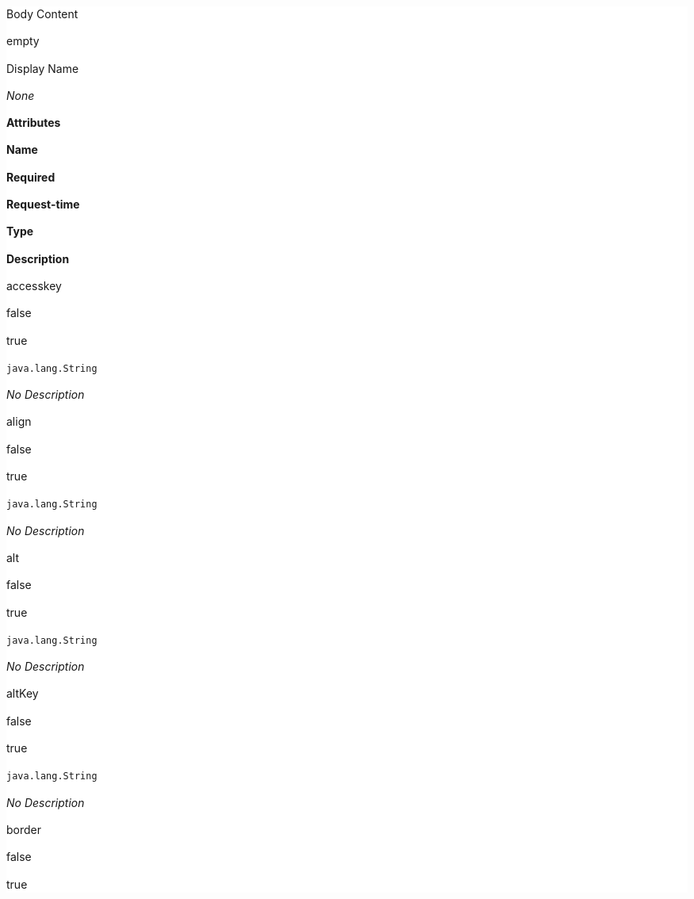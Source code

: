Body Content

empty

Display Name

*None*

**Attributes**

**Name**

**Required**

**Request-time**

**Type**

**Description**

accesskey

false

true

`java.lang.String`

*No Description*

align

false

true

`java.lang.String`

*No Description*

alt

false

true

`java.lang.String`

*No Description*

altKey

false

true

`java.lang.String`

*No Description*

border

false

true
